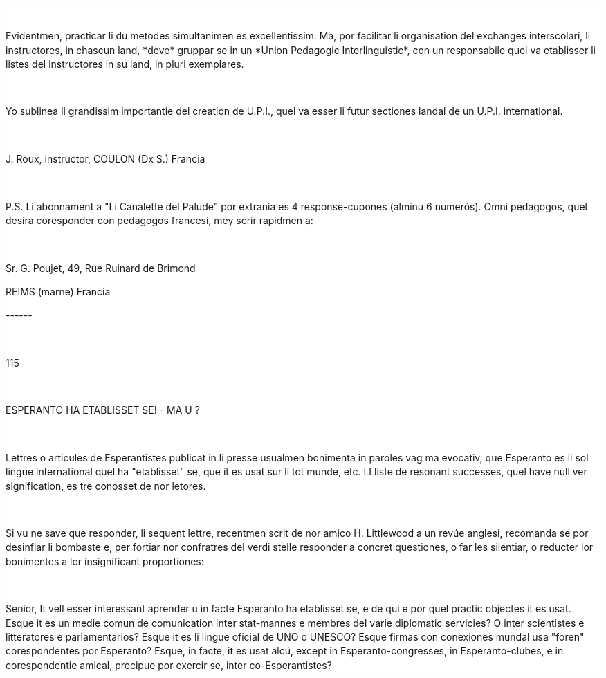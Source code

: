  

Evidentmen, practicar li du metodes simultanimen es excellentissim. Ma,
por facilitar li organisation del exchanges interscolari, li
instructores, in chascun land, \*deve\* gruppar se in un \*Union
Pedagogic Interlinguistic\*, con un responsabile quel va etablisser li
listes del instructores in su land, in pluri exemplares.

 

Yo sublinea li grandissim importantie del creation de U.P.I., quel va
esser li futur sectiones landal de un U.P.I. international. 

 

J. Roux, instructor, COULON (Dx S.) Francia

 

P.S. Li abonnament a \"Li Canalette del Palude\" por extrania es 4
response-cupones (alminu 6 numerós). Omni pedagogos, quel desira
coresponder con pedagogos francesi, mey scrir rapidmen a:

 

Sr. G. Poujet, 49, Rue Ruinard de Brimond

REIMS (marne) Francia

\-\-\-\-\--

 

115

 

ESPERANTO HA ETABLISSET SE! - MA U ?

 

Lettres o articules de Esperantistes publicat in li presse usualmen
bonimenta in paroles vag ma evocativ, que Esperanto es li sol lingue
international quel ha \"etablisset\" se, que it es usat sur li tot
munde, etc. LI liste de resonant successes, quel have null ver
signification, es tre conosset de nor letores.

 

Si vu ne save que responder, li sequent lettre, recentmen scrit de nor
amico H. Littlewood a un revúe anglesi, recomanda se por desinflar li
bombaste e, per fortiar nor confratres del verdi stelle responder a
concret questiones, o far les silentiar, o reducter lor bonimentes a lor
ínsignificant proportiones:

 

Senior, It vell esser interessant aprender u in facte Esperanto ha
etablisset se, e de qui e por quel practic objectes it es usat. Esque it
es un medie comun de comunication inter stat-mannes e membres del varie
diplomatic servicies? O inter scientistes e litteratores e
parlamentarios? Esque it es li lingue oficial de UNO o UNESCO? Esque
firmas con conexiones mundal usa \"foren\" corespondentes por Esperanto?
Esque, in facte, it es usat alcú, except in Esperanto-congresses, in
Esperanto-clubes, e in corespondentie amical, precipue por exercir se,
inter co-Esperantistes?
